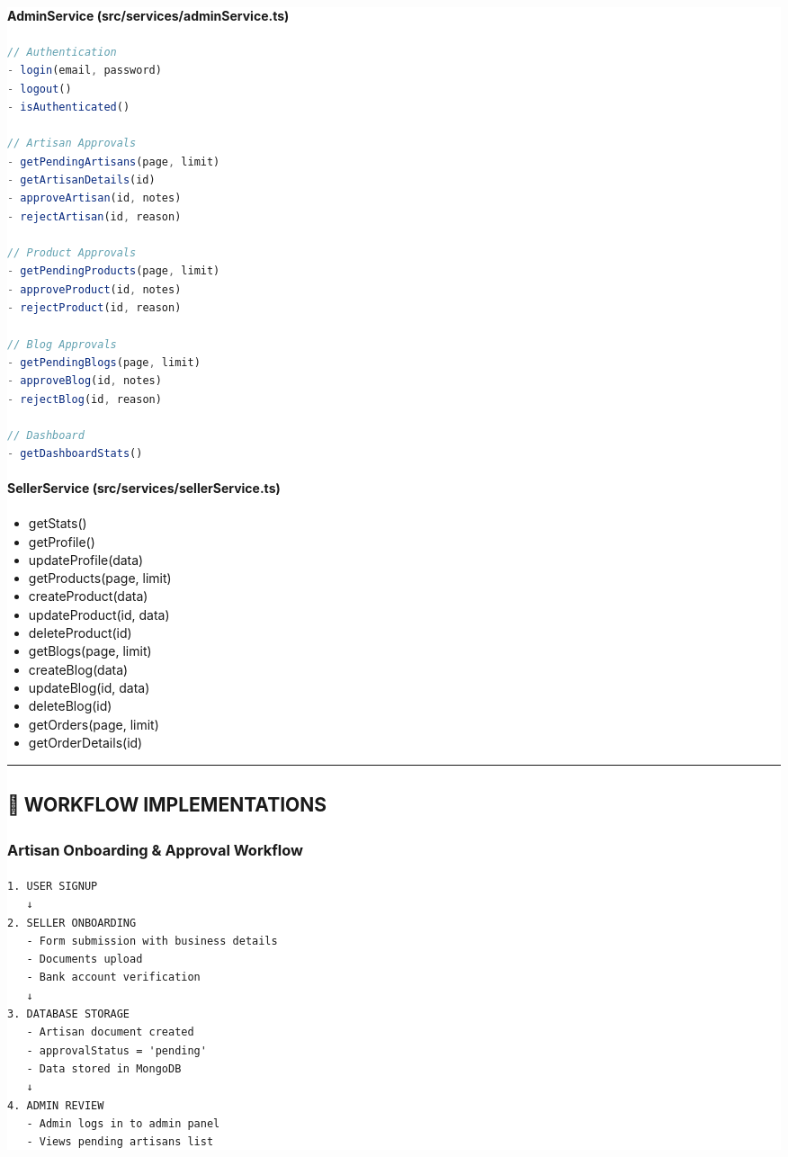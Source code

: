 #### AdminService (src/services/adminService.ts)
```typescript
// Authentication
- login(email, password)
- logout()
- isAuthenticated()

// Artisan Approvals
- getPendingArtisans(page, limit)
- getArtisanDetails(id)
- approveArtisan(id, notes)
- rejectArtisan(id, reason)

// Product Approvals
- getPendingProducts(page, limit)
- approveProduct(id, notes)
- rejectProduct(id, reason)

// Blog Approvals
- getPendingBlogs(page, limit)
- approveBlog(id, notes)
- rejectBlog(id, reason)

// Dashboard
- getDashboardStats()
```

#### SellerService (src/services/sellerService.ts)
- getStats()
- getProfile()
- updateProfile(data)
- getProducts(page, limit)
- createProduct(data)
- updateProduct(id, data)
- deleteProduct(id)
- getBlogs(page, limit)
- createBlog(data)
- updateBlog(id, data)
- deleteBlog(id)
- getOrders(page, limit)
- getOrderDetails(id)

---

## 🚀 WORKFLOW IMPLEMENTATIONS

### Artisan Onboarding & Approval Workflow

```
1. USER SIGNUP
   ↓
2. SELLER ONBOARDING
   - Form submission with business details
   - Documents upload
   - Bank account verification
   ↓
3. DATABASE STORAGE
   - Artisan document created
   - approvalStatus = 'pending'
   - Data stored in MongoDB
   ↓
4. ADMIN REVIEW
   - Admin logs in to admin panel
   - Views pending artisans list
```